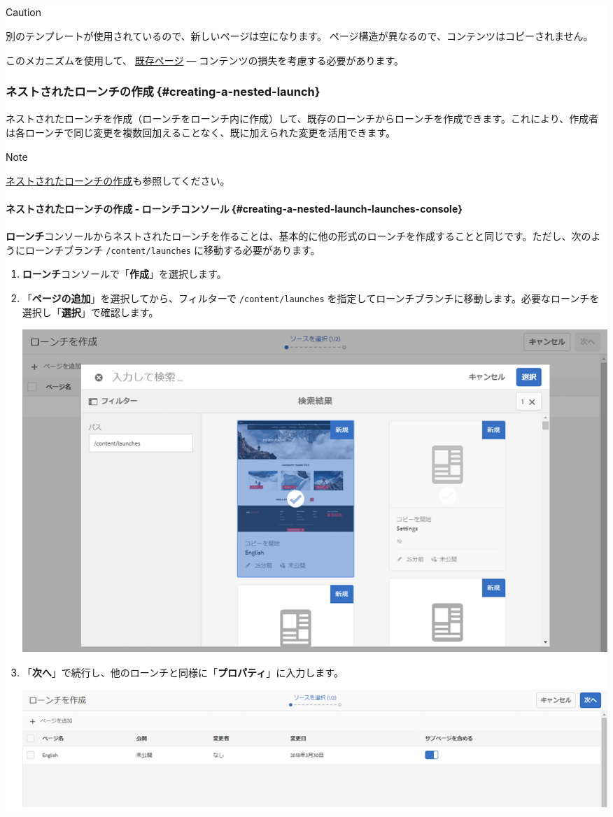 >[!CAUTION]
>
>別のテンプレートが使用されているので、新しいページは空になります。 ページ構造が異なるので、コンテンツはコピーされません。
>
>このメカニズムを使用して、 [既存ページ](/help/sites-authoring/managing-pages.md#creating-a-new-page)  — コンテンツの損失を考慮する必要があります。

### ネストされたローンチの作成 {#creating-a-nested-launch}

ネストされたローンチを作成（ローンチをローンチ内に作成）して、既存のローンチからローンチを作成できます。これにより、作成者は各ローンチで同じ変更を複数回加えることなく、既に加えられた変更を活用できます。

>[!NOTE]
>
>[ネストされたローンチの作成](/help/sites-authoring/launches-promoting.md#promoting-a-nested-launch)も参照してください。

#### ネストされたローンチの作成 - ローンチコンソール {#creating-a-nested-launch-launches-console}

**ローンチ**&#x200B;コンソールからネストされたローンチを作ることは、基本的に他の形式のローンチを作成することと同じです。ただし、次のようにローンチブランチ `/content/launches` に移動する必要があります。

1. **ローンチ**&#x200B;コンソールで「**作成**」を選択します。
1. 「**ページの追加**」を選択してから、フィルターで `/content/launches` を指定してローンチブランチに移動します。必要なローンチを選択し「**選択**」で確認します。

   ![chlimage_1-230](assets/chlimage_1-230.png)

1. 「**次へ**」で続行し、他のローンチと同様に「**プロパティ**」に入力します。

   ![chlimage_1-231](assets/chlimage_1-231.png)

